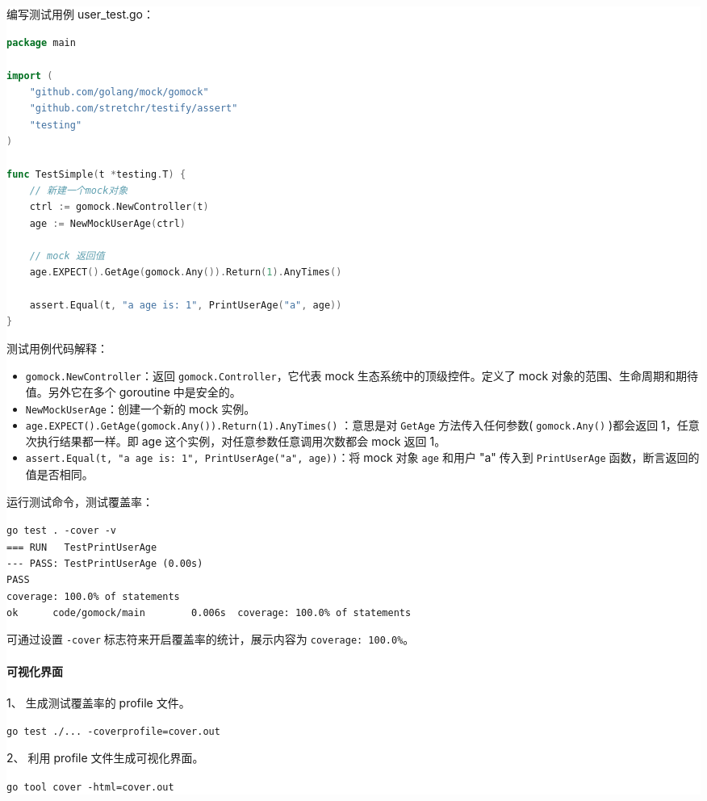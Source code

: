 编写测试用例 user_test.go：

```go
package main

import (
	"github.com/golang/mock/gomock"
	"github.com/stretchr/testify/assert"
	"testing"
)

func TestSimple(t *testing.T) {
	// 新建一个mock对象
	ctrl := gomock.NewController(t)
	age := NewMockUserAge(ctrl)

	// mock 返回值
	age.EXPECT().GetAge(gomock.Any()).Return(1).AnyTimes()

	assert.Equal(t, "a age is: 1", PrintUserAge("a", age))
}
```

测试用例代码解释：

- `gomock.NewController`：返回 `gomock.Controller`，它代表 mock 生态系统中的顶级控件。定义了 mock 对象的范围、生命周期和期待值。另外它在多个 goroutine 中是安全的。
- `NewMockUserAge`：创建一个新的 mock 实例。
- `age.EXPECT().GetAge(gomock.Any()).Return(1).AnyTimes()` ：意思是对 `GetAge` 方法传入任何参数( `gomock.Any()` )都会返回 1，任意次执行结果都一样。即 age 这个实例，对任意参数任意调用次数都会 mock 返回 1。
- `assert.Equal(t, "a age is: 1", PrintUserAge("a", age))`：将 mock 对象 `age` 和用户 "a" 传入到 `PrintUserAge` 函数，断言返回的值是否相同。

运行测试命令，测试覆盖率：

```shell
go test . -cover -v
=== RUN   TestPrintUserAge
--- PASS: TestPrintUserAge (0.00s)
PASS
coverage: 100.0% of statements
ok      code/gomock/main        0.006s  coverage: 100.0% of statements
```

可通过设置 `-cover` 标志符来开启覆盖率的统计，展示内容为 `coverage: 100.0%`。

#### 可视化界面

1、 生成测试覆盖率的 profile 文件。

```shell
go test ./... -coverprofile=cover.out
```

2、 利用 profile 文件生成可视化界面。

```shell
go tool cover -html=cover.out
```
